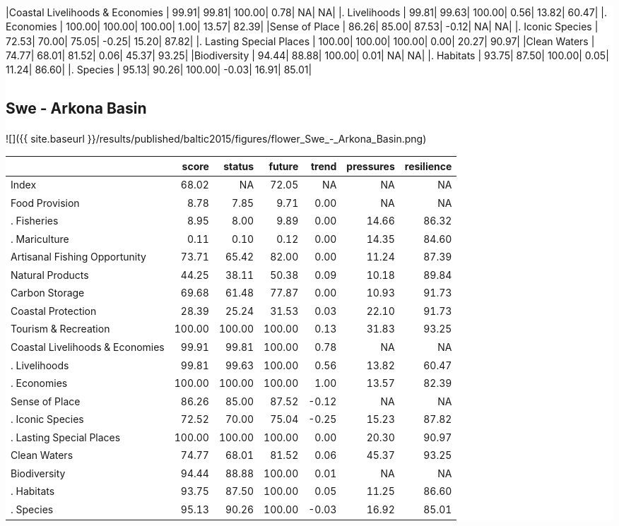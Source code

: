 |Coastal Livelihoods & Economies |  99.91|  99.81| 100.00|  0.78|        NA|         NA|
|. Livelihoods                   |  99.81|  99.63| 100.00|  0.56|     13.82|      60.47|
|. Economies                     | 100.00| 100.00| 100.00|  1.00|     13.57|      82.39|
|Sense of Place                  |  86.26|  85.00|  87.53| -0.12|        NA|         NA|
|. Iconic Species                |  72.53|  70.00|  75.05| -0.25|     15.20|      87.82|
|. Lasting Special Places        | 100.00| 100.00| 100.00|  0.00|     20.27|      90.97|
|Clean Waters                    |  74.77|  68.01|  81.52|  0.06|     45.37|      93.25|
|Biodiversity                    |  94.44|  88.88| 100.00|  0.01|        NA|         NA|
|. Habitats                      |  93.75|  87.50| 100.00|  0.05|     11.24|      86.60|
|. Species                       |  95.13|  90.26| 100.00| -0.03|     16.91|      85.01|



## Swe - Arkona Basin
  
![]({{ site.baseurl }}/results/published/baltic2015/figures/flower_Swe_-_Arkona_Basin.png)

|                                |  score| status| future| trend| pressures| resilience|
|:-------------------------------|------:|------:|------:|-----:|---------:|----------:|
|Index                           |  68.02|     NA|  72.05|    NA|        NA|         NA|
|Food Provision                  |   8.78|   7.85|   9.71|  0.00|        NA|         NA|
|. Fisheries                     |   8.95|   8.00|   9.89|  0.00|     14.66|      86.32|
|. Mariculture                   |   0.11|   0.10|   0.12|  0.00|     14.35|      84.60|
|Artisanal Fishing Opportunity   |  73.71|  65.42|  82.00|  0.00|     11.24|      87.39|
|Natural Products                |  44.25|  38.11|  50.38|  0.09|     10.18|      89.84|
|Carbon Storage                  |  69.68|  61.48|  77.87|  0.00|     10.93|      91.73|
|Coastal Protection              |  28.39|  25.24|  31.53|  0.03|     22.10|      91.73|
|Tourism & Recreation            | 100.00| 100.00| 100.00|  0.13|     31.83|      93.25|
|Coastal Livelihoods & Economies |  99.91|  99.81| 100.00|  0.78|        NA|         NA|
|. Livelihoods                   |  99.81|  99.63| 100.00|  0.56|     13.82|      60.47|
|. Economies                     | 100.00| 100.00| 100.00|  1.00|     13.57|      82.39|
|Sense of Place                  |  86.26|  85.00|  87.52| -0.12|        NA|         NA|
|. Iconic Species                |  72.52|  70.00|  75.04| -0.25|     15.23|      87.82|
|. Lasting Special Places        | 100.00| 100.00| 100.00|  0.00|     20.30|      90.97|
|Clean Waters                    |  74.77|  68.01|  81.52|  0.06|     45.37|      93.25|
|Biodiversity                    |  94.44|  88.88| 100.00|  0.01|        NA|         NA|
|. Habitats                      |  93.75|  87.50| 100.00|  0.05|     11.25|      86.60|
|. Species                       |  95.13|  90.26| 100.00| -0.03|     16.92|      85.01|

